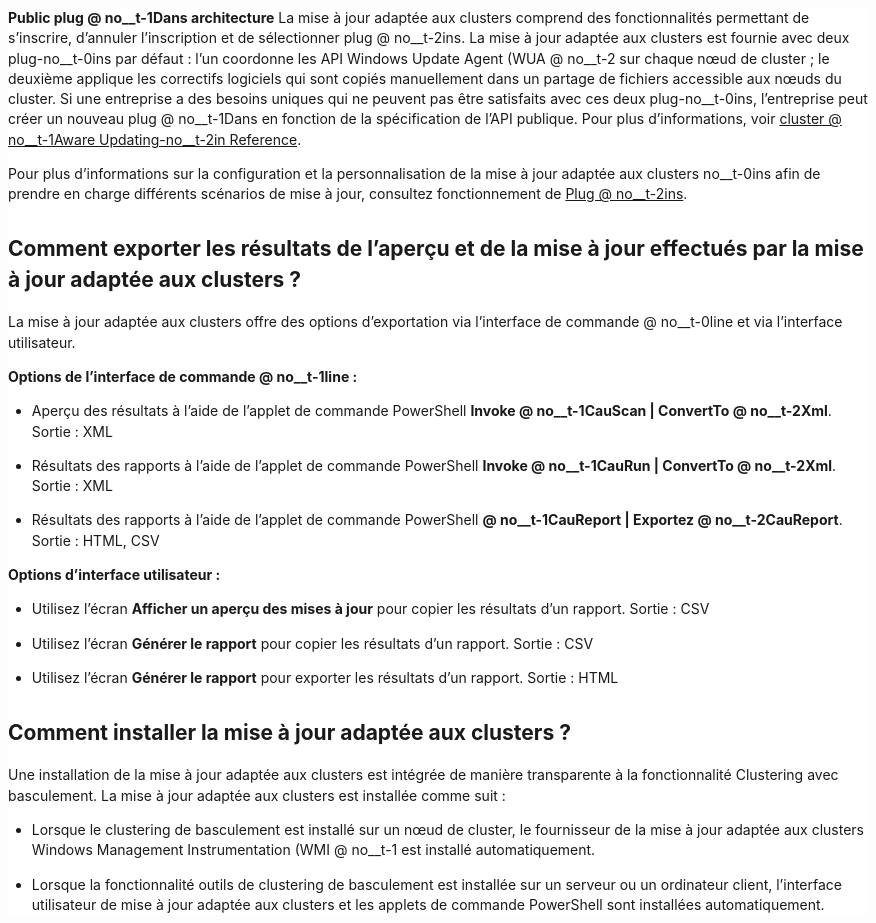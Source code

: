 **Public plug @ no__t-1Dans architecture** La mise à jour adaptée aux clusters comprend des fonctionnalités permettant de s’inscrire, d’annuler l’inscription et de sélectionner plug @ no__t-2ins. La mise à jour adaptée aux clusters est fournie avec deux plug-no__t-0ins par défaut : l’un coordonne les API Windows Update Agent \(WUA @ no__t-2 sur chaque nœud de cluster ; le deuxième applique les correctifs logiciels qui sont copiés manuellement dans un partage de fichiers accessible aux nœuds du cluster. Si une entreprise a des besoins uniques qui ne peuvent pas être satisfaits avec ces deux plug-no__t-0ins, l’entreprise peut créer un nouveau plug @ no__t-1Dans en fonction de la spécification de l’API publique. Pour plus d’informations, voir [cluster @ no__t-1Aware Updating-no__t-2in Reference](https://msdn.microsoft.com/library/hh418084(VS.85).aspx).  
  
Pour plus d’informations sur la configuration et la personnalisation de la mise à jour adaptée aux clusters no__t-0ins afin de prendre en charge différents scénarios de mise à jour, consultez fonctionnement de [Plug @ no__t-2ins](assetId:///847b571b-12b3-473c-953f-75a5a1f51333).  
  
## <a name="how-can-i-export-the-cau-preview-and-update-results"></a>Comment exporter les résultats de l’aperçu et de la mise à jour effectués par la mise à jour adaptée aux clusters ?  
La mise à jour adaptée aux clusters offre des options d’exportation via l’interface de commande @ no__t-0line et via l’interface utilisateur.  
  
**Options de l’interface de commande @ no__t-1line :**  
  
-   Aperçu des résultats à l’aide de l’applet de commande PowerShell **Invoke @ no__t-1CauScan | ConvertTo @ no__t-2Xml**. Sortie : XML  
  
-   Résultats des rapports à l’aide de l’applet de commande PowerShell **Invoke @ no__t-1CauRun | ConvertTo @ no__t-2Xml**. Sortie : XML  
  
-   Résultats des rapports à l’aide de l’applet de commande PowerShell **@ no__t-1CauReport | Exportez @ no__t-2CauReport**. Sortie : HTML, CSV  
  
**Options d’interface utilisateur :**  
  
-   Utilisez l’écran **Afficher un aperçu des mises à jour** pour copier les résultats d’un rapport. Sortie : CSV  
  
-   Utilisez l’écran **Générer le rapport** pour copier les résultats d’un rapport. Sortie : CSV  
  
-   Utilisez l’écran **Générer le rapport** pour exporter les résultats d’un rapport. Sortie : HTML  
  
## <a name="how-do-i-install-cau"></a>Comment installer la mise à jour adaptée aux clusters ?  
Une installation de la mise à jour adaptée aux clusters est intégrée de manière transparente à la fonctionnalité Clustering avec basculement. La mise à jour adaptée aux clusters est installée comme suit :  
  
-   Lorsque le clustering de basculement est installé sur un nœud de cluster, le fournisseur de la mise à jour adaptée aux clusters Windows Management Instrumentation \(WMI @ no__t-1 est installé automatiquement.  
  
-   Lorsque la fonctionnalité outils de clustering de basculement est installée sur un serveur ou un ordinateur client, l’interface utilisateur de mise à jour adaptée aux clusters et les applets de commande PowerShell sont installées automatiquement.
  